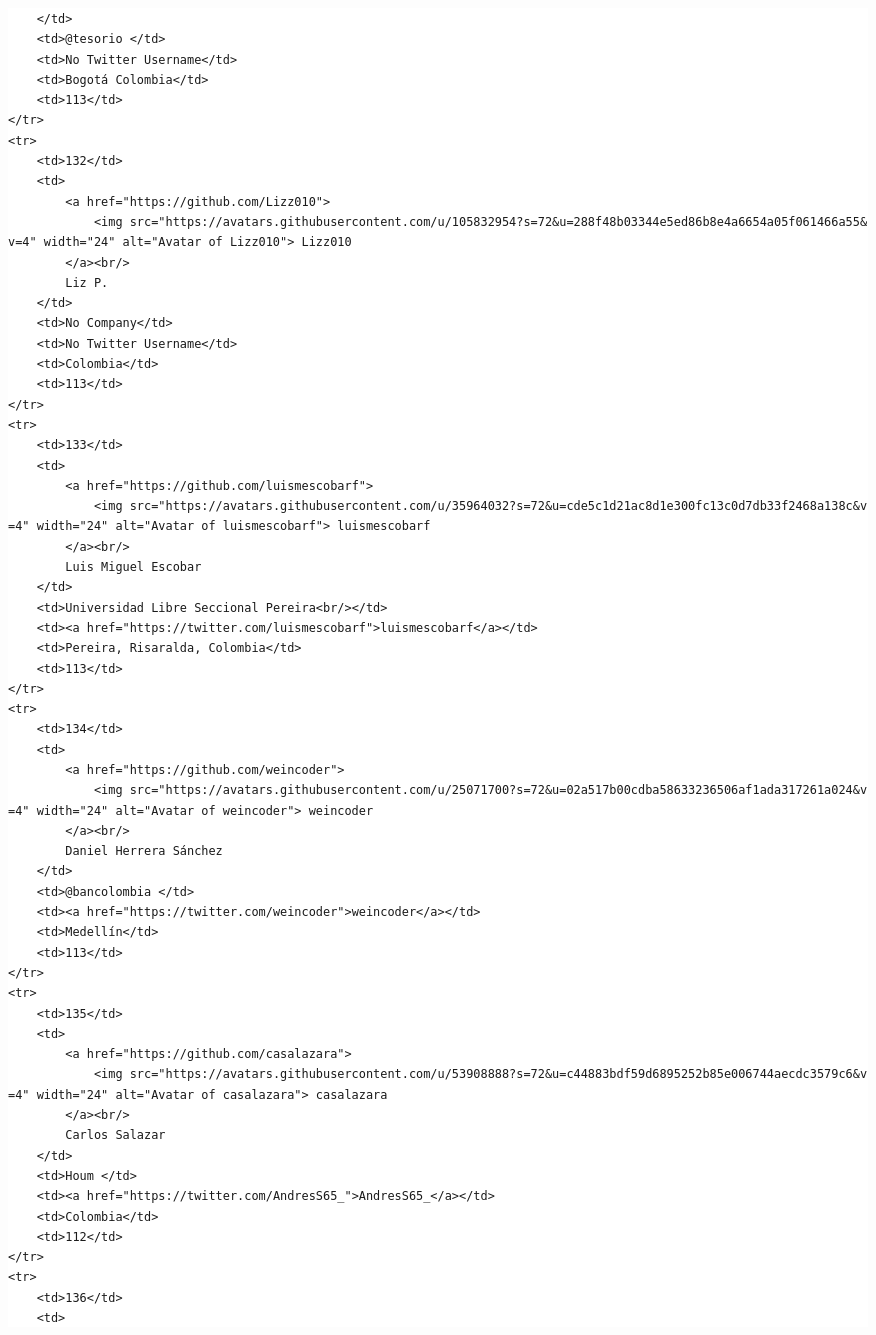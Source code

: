 		</td>
		<td>@tesorio </td>
		<td>No Twitter Username</td>
		<td>Bogotá Colombia</td>
		<td>113</td>
	</tr>
	<tr>
		<td>132</td>
		<td>
			<a href="https://github.com/Lizz010">
				<img src="https://avatars.githubusercontent.com/u/105832954?s=72&u=288f48b03344e5ed86b8e4a6654a05f061466a55&v=4" width="24" alt="Avatar of Lizz010"> Lizz010
			</a><br/>
			Liz P.
		</td>
		<td>No Company</td>
		<td>No Twitter Username</td>
		<td>Colombia</td>
		<td>113</td>
	</tr>
	<tr>
		<td>133</td>
		<td>
			<a href="https://github.com/luismescobarf">
				<img src="https://avatars.githubusercontent.com/u/35964032?s=72&u=cde5c1d21ac8d1e300fc13c0d7db33f2468a138c&v=4" width="24" alt="Avatar of luismescobarf"> luismescobarf
			</a><br/>
			Luis Miguel Escobar
		</td>
		<td>Universidad Libre Seccional Pereira<br/></td>
		<td><a href="https://twitter.com/luismescobarf">luismescobarf</a></td>
		<td>Pereira, Risaralda, Colombia</td>
		<td>113</td>
	</tr>
	<tr>
		<td>134</td>
		<td>
			<a href="https://github.com/weincoder">
				<img src="https://avatars.githubusercontent.com/u/25071700?s=72&u=02a517b00cdba58633236506af1ada317261a024&v=4" width="24" alt="Avatar of weincoder"> weincoder
			</a><br/>
			Daniel Herrera Sánchez
		</td>
		<td>@bancolombia </td>
		<td><a href="https://twitter.com/weincoder">weincoder</a></td>
		<td>Medellín</td>
		<td>113</td>
	</tr>
	<tr>
		<td>135</td>
		<td>
			<a href="https://github.com/casalazara">
				<img src="https://avatars.githubusercontent.com/u/53908888?s=72&u=c44883bdf59d6895252b85e006744aecdc3579c6&v=4" width="24" alt="Avatar of casalazara"> casalazara
			</a><br/>
			Carlos Salazar
		</td>
		<td>Houm </td>
		<td><a href="https://twitter.com/AndresS65_">AndresS65_</a></td>
		<td>Colombia</td>
		<td>112</td>
	</tr>
	<tr>
		<td>136</td>
		<td>